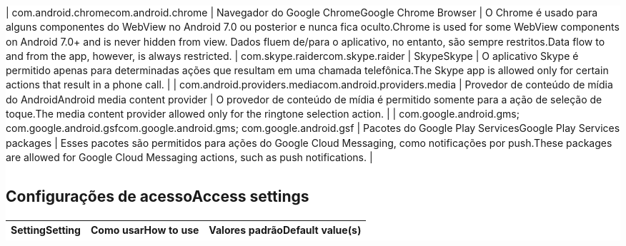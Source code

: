   | <span data-ttu-id="3164c-201">com.android.chrome</span><span class="sxs-lookup"><span data-stu-id="3164c-201">com.android.chrome</span></span> | <span data-ttu-id="3164c-202">Navegador do Google Chrome</span><span class="sxs-lookup"><span data-stu-id="3164c-202">Google Chrome Browser</span></span> | <span data-ttu-id="3164c-203">O Chrome é usado para alguns componentes do WebView no Android 7.0 ou posterior e nunca fica oculto.</span><span class="sxs-lookup"><span data-stu-id="3164c-203">Chrome is used for some WebView components on Android 7.0+ and is never hidden from view.</span></span> <span data-ttu-id="3164c-204">Dados fluem de/para o aplicativo, no entanto, são sempre restritos.</span><span class="sxs-lookup"><span data-stu-id="3164c-204">Data flow to and from the app, however, is always restricted.</span></span>
  | <span data-ttu-id="3164c-205">com.skype.raider</span><span class="sxs-lookup"><span data-stu-id="3164c-205">com.skype.raider</span></span> | <span data-ttu-id="3164c-206">Skype</span><span class="sxs-lookup"><span data-stu-id="3164c-206">Skype</span></span> | <span data-ttu-id="3164c-207">O aplicativo Skype é permitido apenas para determinadas ações que resultam em uma chamada telefônica.</span><span class="sxs-lookup"><span data-stu-id="3164c-207">The Skype app is allowed only for certain actions that result in a phone call.</span></span> |
  | <span data-ttu-id="3164c-208">com.android.providers.media</span><span class="sxs-lookup"><span data-stu-id="3164c-208">com.android.providers.media</span></span> | <span data-ttu-id="3164c-209">Provedor de conteúdo de mídia do Android</span><span class="sxs-lookup"><span data-stu-id="3164c-209">Android media content provider</span></span> | <span data-ttu-id="3164c-210">O provedor de conteúdo de mídia é permitido somente para a ação de seleção de toque.</span><span class="sxs-lookup"><span data-stu-id="3164c-210">The media content provider allowed only for the ringtone selection action.</span></span> |
  | <span data-ttu-id="3164c-211">com.google.android.gms; com.google.android.gsf</span><span class="sxs-lookup"><span data-stu-id="3164c-211">com.google.android.gms; com.google.android.gsf</span></span> | <span data-ttu-id="3164c-212">Pacotes do Google Play Services</span><span class="sxs-lookup"><span data-stu-id="3164c-212">Google Play Services packages</span></span> | <span data-ttu-id="3164c-213">Esses pacotes são permitidos para ações do Google Cloud Messaging, como notificações por push.</span><span class="sxs-lookup"><span data-stu-id="3164c-213">These packages are allowed for Google Cloud Messaging actions, such as push notifications.</span></span> |



##  <span data-ttu-id="3164c-214">Configurações de acesso</span><span class="sxs-lookup"><span data-stu-id="3164c-214">Access settings</span></span>
<a id="access-settings" class="xliff"></a>

| <span data-ttu-id="3164c-215">Setting</span><span class="sxs-lookup"><span data-stu-id="3164c-215">Setting</span></span> | <span data-ttu-id="3164c-216">Como usar</span><span class="sxs-lookup"><span data-stu-id="3164c-216">How to use</span></span> | <span data-ttu-id="3164c-217">Valores padrão</span><span class="sxs-lookup"><span data-stu-id="3164c-217">Default value(s)</span></span> |
|------|------|------|